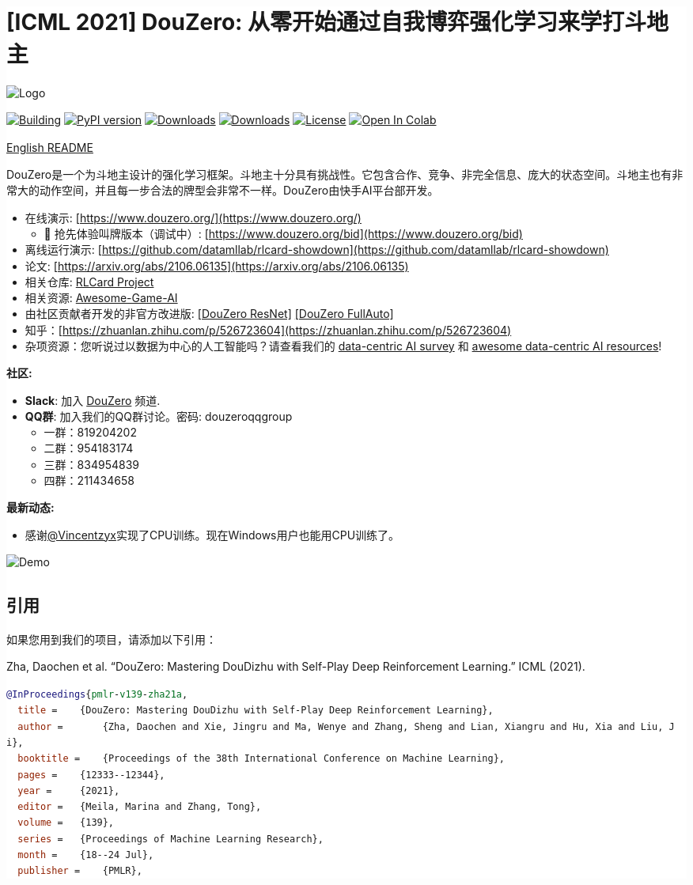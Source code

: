 # [ICML 2021] DouZero: 从零开始通过自我博弈强化学习来学打斗地主
<img width="500" src="https://gitee.com/daochenzha/DouZero/raw/main/imgs/douzero_logo.jpg" alt="Logo" />

[![Building](https://github.com/kwai/DouZero/actions/workflows/python-package.yml/badge.svg)](https://github.com/kwai/DouZero/actions/workflows/python-package.yml)
[![PyPI version](https://badge.fury.io/py/douzero.svg)](https://badge.fury.io/py/douzero)
[![Downloads](https://pepy.tech/badge/douzero)](https://pepy.tech/project/douzero)
[![Downloads](https://pepy.tech/badge/douzero/month)](https://pepy.tech/project/douzero)
[![License](https://img.shields.io/badge/License-Apache_2.0-blue.svg)](https://opensource.org/licenses/Apache-2.0)
[![Open In Colab](https://colab.research.google.com/assets/colab-badge.svg)](https://colab.research.google.com/github/daochenzha/douzero-colab/blob/main/douzero-colab.ipynb)

[English README](README.md)

DouZero是一个为斗地主设计的强化学习框架。斗地主十分具有挑战性。它包含合作、竞争、非完全信息、庞大的状态空间。斗地主也有非常大的动作空间，并且每一步合法的牌型会非常不一样。DouZero由快手AI平台部开发。

*   在线演示: [https://www.douzero.org/](https://www.douzero.org/)
      * :loudspeaker: 抢先体验叫牌版本（调试中）: [https://www.douzero.org/bid](https://www.douzero.org/bid)
*   离线运行演示: [https://github.com/datamllab/rlcard-showdown](https://github.com/datamllab/rlcard-showdown)
*   论文: [https://arxiv.org/abs/2106.06135](https://arxiv.org/abs/2106.06135) 
*   相关仓库: [RLCard Project](https://github.com/datamllab/rlcard)
*   相关资源: [Awesome-Game-AI](https://github.com/datamllab/awesome-game-ai)
*   由社区贡献者开发的非官方改进版: [[DouZero ResNet]](https://github.com/Vincentzyx/Douzero_Resnet) [[DouZero FullAuto]](https://github.com/Vincentzyx/DouZero_For_HLDDZ_FullAuto)
*   知乎：[https://zhuanlan.zhihu.com/p/526723604](https://zhuanlan.zhihu.com/p/526723604)
*   杂项资源：您听说过以数据为中心的人工智能吗？请查看我们的 [data-centric AI survey](https://arxiv.org/abs/2303.10158) 和 [awesome data-centric AI resources](https://github.com/daochenzha/data-centric-AI)!

**社区:**
*  **Slack**: 加入 [DouZero](https://join.slack.com/t/douzero/shared_invite/zt-rg3rygcw-ouxxDk5o4O0bPZ23vpdwxA) 频道.
*  **QQ群**: 加入我们的QQ群讨论。密码: douzeroqqgroup
	*  一群：819204202
	*  二群：954183174
	*  三群：834954839
	*  四群：211434658

**最新动态:**
*   感谢[@Vincentzyx](https://github.com/Vincentzyx)实现了CPU训练。现在Windows用户也能用CPU训练了。

<img width="500" src="https://douzero.org/public/demo.gif" alt="Demo" />

## 引用
如果您用到我们的项目，请添加以下引用：

Zha, Daochen et al. “DouZero: Mastering DouDizhu with Self-Play Deep Reinforcement Learning.” ICML (2021).

```bibtex
@InProceedings{pmlr-v139-zha21a,
  title = 	 {DouZero: Mastering DouDizhu with Self-Play Deep Reinforcement Learning},
  author =       {Zha, Daochen and Xie, Jingru and Ma, Wenye and Zhang, Sheng and Lian, Xiangru and Hu, Xia and Liu, Ji},
  booktitle = 	 {Proceedings of the 38th International Conference on Machine Learning},
  pages = 	 {12333--12344},
  year = 	 {2021},
  editor = 	 {Meila, Marina and Zhang, Tong},
  volume = 	 {139},
  series = 	 {Proceedings of Machine Learning Research},
  month = 	 {18--24 Jul},
  publisher =    {PMLR},
```